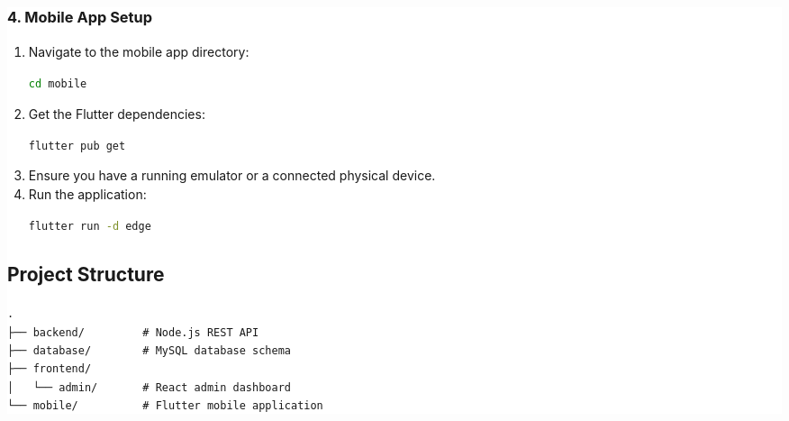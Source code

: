 ### 4. Mobile App Setup

1.  Navigate to the mobile app directory:
    ```bash
    cd mobile
    ```
2.  Get the Flutter dependencies:
    ```bash
    flutter pub get
    ```
3.  Ensure you have a running emulator or a connected physical device.
4.  Run the application:
    ```bash
    flutter run -d edge
    ```

## Project Structure

```
.
├── backend/         # Node.js REST API
├── database/        # MySQL database schema
├── frontend/
│   └── admin/       # React admin dashboard
└── mobile/          # Flutter mobile application
```

